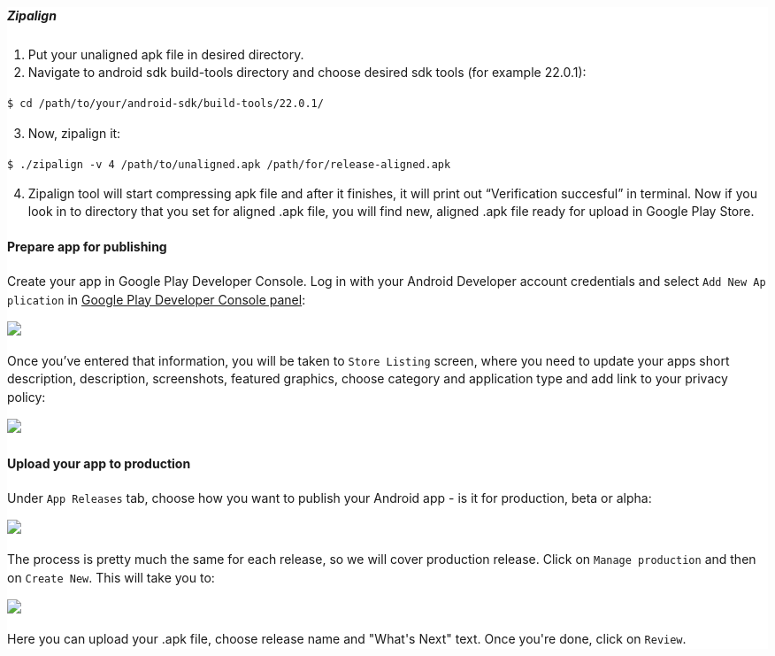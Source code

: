 ##### Zipalign

1. Put your unaligned apk file in desired directory.
2. Navigate to android sdk build-tools directory and choose desired sdk tools (for example 22.0.1):

```ShellSession
$ cd /path/to/your/android-sdk/build-tools/22.0.1/
```

3. Now, zipalign it:

```ShellSession
$ ./zipalign -v 4 /path/to/unaligned.apk /path/for/release-aligned.apk
```

4. Zipalign tool will start compressing apk file and after it finishes, it will print out “Verification succesful” in terminal. Now if you look in to directory that you set for aligned .apk file, you will find new, aligned .apk file ready for upload in Google Play Store.

#### Prepare app for publishing

Create your app in Google Play Developer Console. Log in with your Android Developer account credentials and select `Add New Application` in [Google Play Developer Console panel](https://play.google.com/apps/publish/):

<p class="image">
<img src='{{ site.url }}/img/tutorials/publish-your-app/android-create-app.png'/>
</p>

Once you’ve entered that information, you will be taken to `Store Listing` screen, where you need to update your apps short description, description, screenshots, featured graphics, choose category and application type and add link to your privacy policy:

<p class="image">
<img src='{{ site.url }}/img/tutorials/publish-your-app/android-store-listing.png'/>
</p>

#### Upload your app to production

Under `App Releases` tab, choose how you want to publish your Android app - is it for production, beta or alpha:

<p class="image">
<img src='{{ site.url }}/img/tutorials/publish-your-app/android-app-releases.png'/>
</p>

The process is pretty much the same for each release, so we will cover production release. Click on `Manage production` and then on `Create New`. This will take you to:

<p class="image">
<img src='{{ site.url }}/img/tutorials/publish-your-app/android-new-release-to-production.png'/>
</p>

Here you can upload your .apk file, choose release name and "What's Next" text. Once you're done, click on `Review`.
